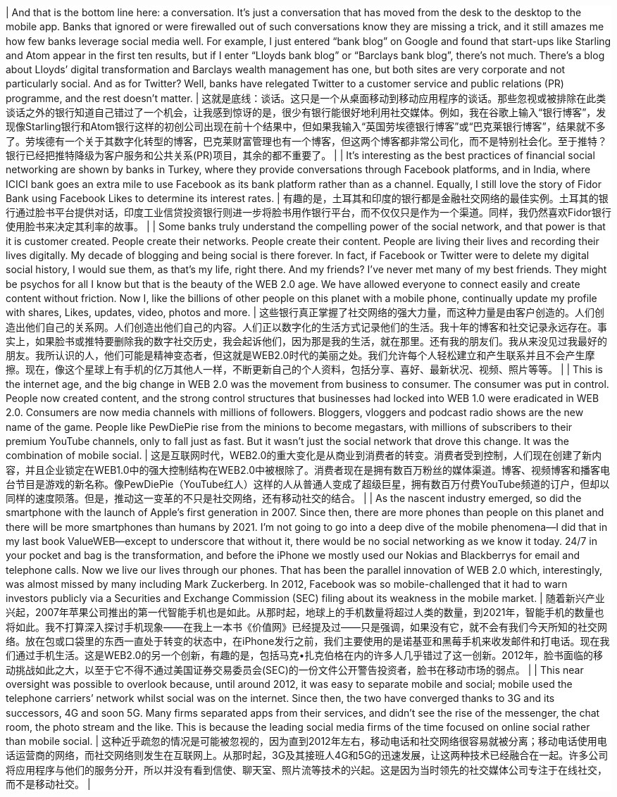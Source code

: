 | And that is the bottom line here: a conversation.   It’s just a conversation that has moved from the desk to the desktop to the   mobile app. Banks that ignored or were firewalled out of such conversations   know they are missing a trick, and it still amazes me how few banks leverage   social media well. For example, I just entered “bank blog” on Google and   found that start-ups like Starling and Atom appear in the first ten results, but   if I enter “Lloyds bank blog” or “Barclays bank blog”, there’s not much.   There’s a blog about Lloyds’ digital transformation and Barclays wealth   management has one, but both sites are very corporate and not particularly   social. And as for Twitter? Well, banks have relegated Twitter to a customer   service and public relations (PR) programme, and the rest doesn’t matter. | 这就是底线：谈话。这只是一个从桌面移动到移动应用程序的谈话。那些忽视或被排除在此类谈话之外的银行知道自己错过了一个机会，让我感到惊讶的是，很少有银行能很好地利用社交媒体。例如，我在谷歌上输入“银行博客”，发现像Starling银行和Atom银行这样的初创公司出现在前十个结果中，但如果我输入“英国劳埃德银行博客”或“巴克莱银行博客”，结果就不多了。劳埃德有一个关于其数字化转型的博客，巴克莱财富管理也有一个博客，但这两个博客都非常公司化，而不是特别社会化。至于推特？银行已经把推特降级为客户服务和公共关系(PR)项目，其余的都不重要了。 |
| It’s interesting as the best practices of   financial social networking are shown by banks in Turkey, where they provide   conversations through Facebook platforms, and in India, where ICICI bank goes   an extra mile to use Facebook as its bank platform rather than as a channel.   Equally, I still love the story of Fidor Bank using Facebook Likes to   determine its interest rates. | 有趣的是，土耳其和印度的银行都是金融社交网络的最佳实例。土耳其的银行通过脸书平台提供对话，印度工业信贷投资银行则进一步将脸书用作银行平台，而不仅仅只是作为一个渠道。同样，我仍然喜欢Fidor银行使用脸书来决定其利率的故事。 |
| Some banks truly understand the compelling power   of the social network, and that power is that it is customer created. People   create their networks. People create their content. People are living their   lives and recording their lives digitally. My decade of blogging and being   social is there forever. In fact, if Facebook or Twitter were to delete my   digital social history, I would sue them, as that’s my life, right there. And   my friends? I’ve never met many of my best friends. They might be psychos for   all I know but that is the beauty of the WEB 2.0 age. We have allowed   everyone to connect easily and create content without friction. Now I, like   the billions of other people on this planet with a mobile phone, continually   update my profile with shares, Likes, updates, video, photos and more. | 这些银行真正掌握了社交网络的强大力量，而这种力量是由客户创造的。人们创造出他们自己的关系网。人们创造出他们自己的内容。人们正以数字化的生活方式记录他们的生活。我十年的博客和社交记录永远存在。事实上，如果脸书或推特要删除我的数字社交历史，我会起诉他们，因为那是我的生活，就在那里。还有我的朋友们。我从来没见过我最好的朋友。我所认识的人，他们可能是精神变态者，但这就是WEB2.0时代的美丽之处。我们允许每个人轻松建立和产生联系并且不会产生摩擦。现在，像这个星球上有手机的亿万其他人一样，不断更新自己的个人资料，包括分享、喜好、最新状况、视频、照片等等。 |
| This is the internet age, and the big change in   WEB 2.0 was the movement from business to consumer. The consumer was put in   control. People now created content, and the strong control structures that businesses   had locked into WEB 1.0 were eradicated in WEB 2.0. Consumers are now media   channels with millions of followers. Bloggers, vloggers and podcast radio   shows are the new name of the game. People like PewDiePie rise from the   minions to become megastars, with millions of subscribers to their premium   YouTube channels, only to fall just as fast. But it wasn’t just the social   network that drove this change. It was the combination of mobile social. | 这是互联网时代，WEB2.0的重大变化是从商业到消费者的转变。消费者受到控制，人们现在创建了新内容，并且企业锁定在WEB1.0中的强大控制结构在WEB2.0中被根除了。消费者现在是拥有数百万粉丝的媒体渠道。博客、视频博客和播客电台节目是游戏的新名称。像PewDiePie（YouTube红人）这样的人从普通人变成了超级巨星，拥有数百万付费YouTube频道的订户，但却以同样的速度陨落。但是，推动这一变革的不只是社交网络，还有移动社交的结合。 |
| As the nascent industry emerged, so did the   smartphone with the launch of Apple’s first generation in 2007. Since then,   there are more phones than people on this planet and there will be more   smartphones than humans by 2021. I’m not going to go into a deep dive of the   mobile phenomena—I did that in my last book ValueWEB—except to underscore   that without it, there would be no social networking as we know it today. 24/7   in your pocket and bag is the transformation, and before the iPhone we mostly   used our Nokias and Blackberrys for email and telephone calls. Now we live   our lives through our phones. That has been the parallel innovation of WEB 2.0   which, interestingly, was almost missed by many including Mark Zuckerberg. In   2012, Facebook was so mobile-challenged that it had to warn investors   publicly via a Securities and Exchange Commission (SEC) filing about its   weakness in the mobile market. | 随着新兴产业兴起，2007年苹果公司推出的第一代智能手机也是如此。从那时起，地球上的手机数量将超过人类的数量，到2021年，智能手机的数量也将如此。我不打算深入探讨手机现象——在我上一本书《价值网》已经提及过——只是强调，如果没有它，就不会有我们今天所知的社交网络。放在包或口袋里的东西一直处于转变的状态中，在iPhone发行之前，我们主要使用的是诺基亚和黑莓手机来收发邮件和打电话。现在我们通过手机生活。这是WEB2.0的另一个创新，有趣的是，包括马克•扎克伯格在内的许多人几乎错过了这一创新。2012年，脸书面临的移动挑战如此之大，以至于它不得不通过美国证券交易委员会(SEC)的一份文件公开警告投资者，脸书在移动市场的弱点。 |
| This near oversight was possible to overlook   because, until around 2012, it was easy to separate mobile and social; mobile   used the telephone carriers’ network whilst social was on the internet. Since   then, the two have converged thanks to 3G and its successors, 4G and soon 5G.   Many firms separated apps from their services, and didn’t see the rise of the   messenger, the chat room, the photo stream and the like. This is because the   leading social media firms of the time focused on online social rather than   mobile social. | 这种近乎疏忽的情况是可能被忽视的，因为直到2012年左右，移动电话和社交网络很容易就被分离；移动电话使用电话运营商的网络，而社交网络则发生在互联网上。从那时起，3G及其接班人4G和5G的迅速发展，让这两种技术已经融合在一起。许多公司将应用程序与他们的服务分开，所以并没有看到信使、聊天室、照片流等技术的兴起。这是因为当时领先的社交媒体公司专注于在线社交，而不是移动社交。 |